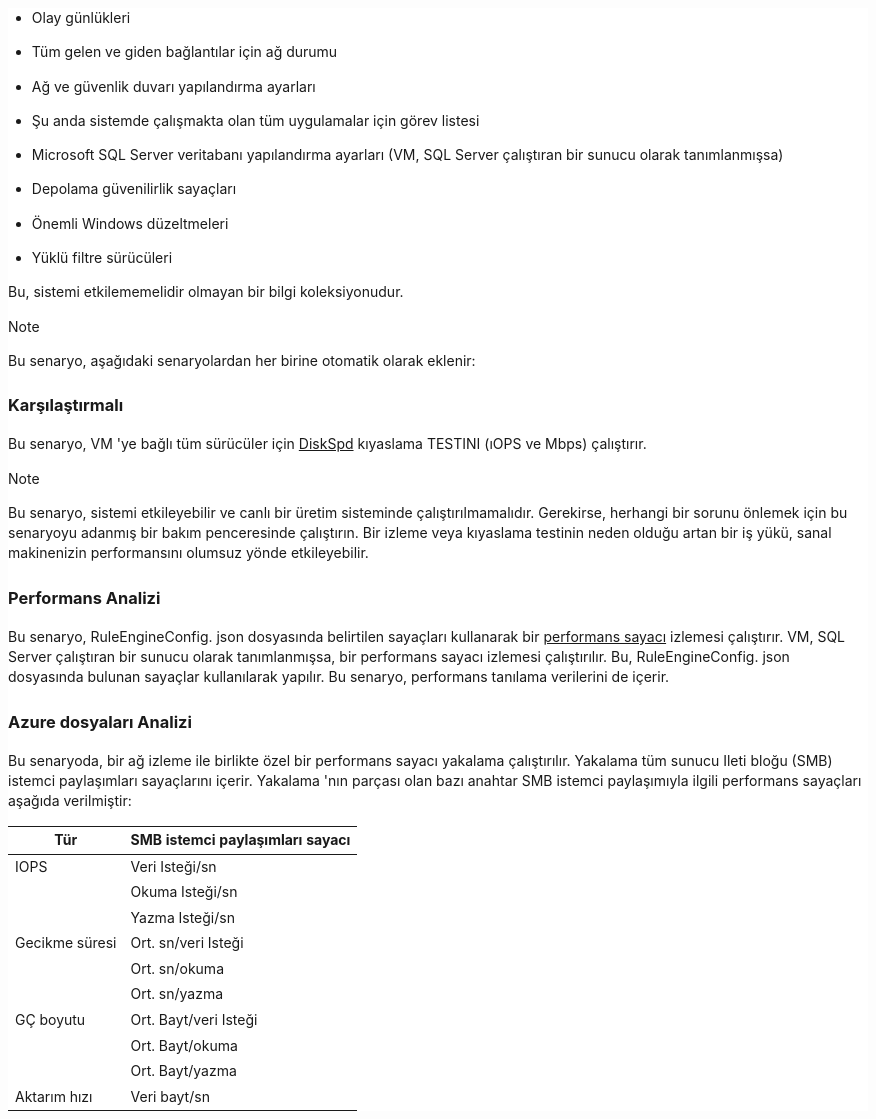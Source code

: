 -   Olay günlükleri

-   Tüm gelen ve giden bağlantılar için ağ durumu

-   Ağ ve güvenlik duvarı yapılandırma ayarları

-   Şu anda sistemde çalışmakta olan tüm uygulamalar için görev listesi

-   Microsoft SQL Server veritabanı yapılandırma ayarları (VM, SQL Server çalıştıran bir sunucu olarak tanımlanmışsa)

-   Depolama güvenilirlik sayaçları

-   Önemli Windows düzeltmeleri

-   Yüklü filtre sürücüleri

Bu, sistemi etkilememelidir olmayan bir bilgi koleksiyonudur. 

>[!Note]
>Bu senaryo, aşağıdaki senaryolardan her birine otomatik olarak eklenir:

### <a name="benchmarking"></a>Karşılaştırmalı

Bu senaryo, VM 'ye bağlı tüm sürücüler için [DiskSpd](https://github.com/Microsoft/diskspd) kıyaslama TESTINI (ıOPS ve Mbps) çalıştırır. 

> [!Note]
> Bu senaryo, sistemi etkileyebilir ve canlı bir üretim sisteminde çalıştırılmamalıdır. Gerekirse, herhangi bir sorunu önlemek için bu senaryoyu adanmış bir bakım penceresinde çalıştırın. Bir izleme veya kıyaslama testinin neden olduğu artan bir iş yükü, sanal makinenizin performansını olumsuz yönde etkileyebilir.
>

### <a name="performance-analysis"></a>Performans Analizi

Bu senaryo, RuleEngineConfig. json dosyasında belirtilen sayaçları kullanarak bir [performans sayacı](https://msdn.microsoft.com/library/windows/desktop/aa373083(v=vs.85).aspx) izlemesi çalıştırır. VM, SQL Server çalıştıran bir sunucu olarak tanımlanmışsa, bir performans sayacı izlemesi çalıştırılır. Bu, RuleEngineConfig. json dosyasında bulunan sayaçlar kullanılarak yapılır. Bu senaryo, performans tanılama verilerini de içerir.

### <a name="azure-files-analysis"></a>Azure dosyaları Analizi

Bu senaryoda, bir ağ izleme ile birlikte özel bir performans sayacı yakalama çalıştırılır. Yakalama tüm sunucu Ileti bloğu (SMB) istemci paylaşımları sayaçlarını içerir. Yakalama 'nın parçası olan bazı anahtar SMB istemci paylaşımıyla ilgili performans sayaçları aşağıda verilmiştir:

| **Tür**     | **SMB istemci paylaşımları sayacı** |
|--------------|-------------------------------|
| IOPS         | Veri Isteği/sn             |
|              | Okuma Isteği/sn             |
|              | Yazma Isteği/sn            |
| Gecikme süresi      | Ort. sn/veri Isteği         |
|              | Ort. sn/okuma                 |
|              | Ort. sn/yazma                |
| GÇ boyutu      | Ort. Bayt/veri Isteği       |
|              | Ort. Bayt/okuma               |
|              | Ort. Bayt/yazma              |
| Aktarım hızı   | Veri bayt/sn                |